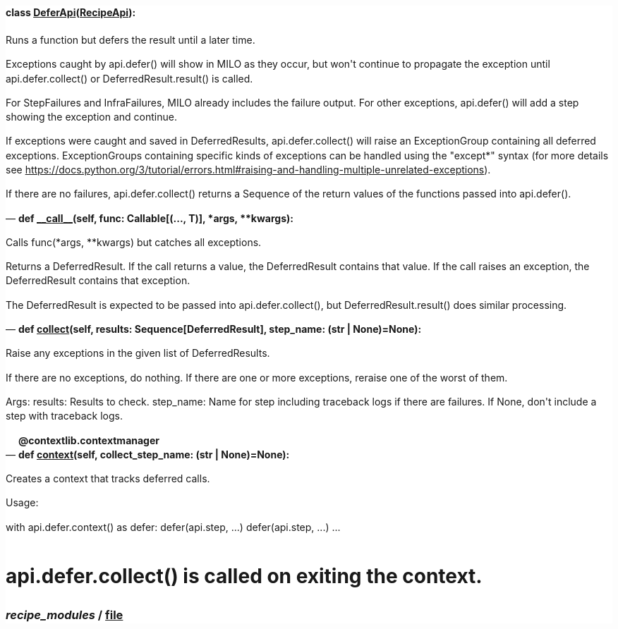 #### **class [DeferApi](/recipe_modules/defer/api.py#105)([RecipeApi](/recipe_engine/recipe_api.py#433)):**

Runs a function but defers the result until a later time.

Exceptions caught by api.defer() will show in MILO as they occur, but won't
continue to propagate the exception until api.defer.collect() or
DeferredResult.result() is called.

For StepFailures and InfraFailures, MILO already includes the failure output.
For other exceptions, api.defer() will add a step showing the exception and
continue.

If exceptions were caught and saved in DeferredResults, api.defer.collect()
will raise an ExceptionGroup containing all deferred exceptions.
ExceptionGroups containing specific kinds of exceptions can be handled using
the "except*" syntax (for more details see
https://docs.python.org/3/tutorial/errors.html#raising-and-handling-multiple-unrelated-exceptions).

If there are no failures, api.defer.collect() returns a Sequence of the
return values of the functions passed into api.defer().

&mdash; **def [\_\_call\_\_](/recipe_modules/defer/api.py#171)(self, func: Callable[(..., T)], \*args, \*\*kwargs):**

Calls func(*args, **kwargs) but catches all exceptions.

Returns a DeferredResult. If the call returns a value, the DeferredResult
contains that value. If the call raises an exception, the DeferredResult
contains that exception.

The DeferredResult is expected to be passed into api.defer.collect(), but
DeferredResult.result() does similar processing.

&mdash; **def [collect](/recipe_modules/defer/api.py#188)(self, results: Sequence[DeferredResult], step_name: (str | None)=None):**

Raise any exceptions in the given list of DeferredResults.

If there are no exceptions, do nothing. If there are one or more exceptions,
reraise one of the worst of them.

Args:
    results: Results to check.
    step_name: Name for step including traceback logs if there are failures.
        If None, don't include a step with traceback logs.

&emsp; **@contextlib.contextmanager**<br>&mdash; **def [context](/recipe_modules/defer/api.py#129)(self, collect_step_name: (str | None)=None):**

Creates a context that tracks deferred calls.

Usage:

with api.defer.context() as defer:
  defer(api.step, ...)
  defer(api.step, ...)
  ...
# api.defer.collect() is called on exiting the context.
### *recipe_modules* / [file](/recipe_modules/file)
